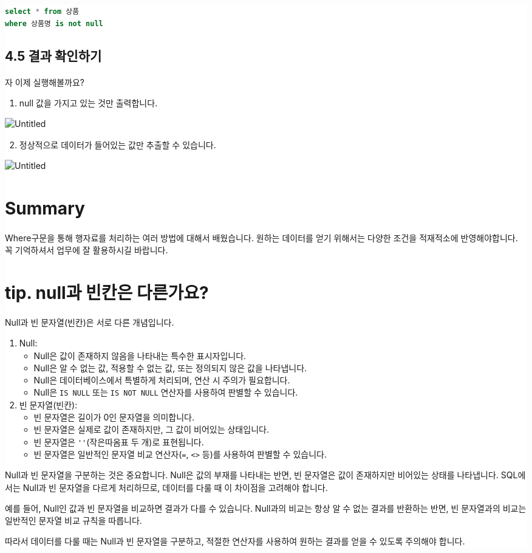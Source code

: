 ```sql
select * from 상품
where 상품명 is not null
```

## 4.5 결과 확인하기

자 이제 실행해볼까요?

1. null 값을 가지고 있는 것만 출력합니다.

![Untitled](/images/basecamp-sql/chatper03-5/Untitled11.png)

2. 정상적으로 데이터가 들어있는 값만 추출할 수 있습니다.

![Untitled](/images/basecamp-sql/chatper03-5/Untitled12.png)

# Summary

Where구문을 통해 행자료를 처리하는 여러 방법에 대해서 배웠습니다. 원하는 데이터를 얻기 위해서는 다양한 조건을 적재적소에 반영해야합니다. 꼭 기억하셔서 업무에 잘 활용하시길 바랍니다.

# tip. null과 빈칸은 다른가요?

Null과 빈 문자열(빈칸)은 서로 다른 개념입니다.

1. Null:
   - Null은 값이 존재하지 않음을 나타내는 특수한 표시자입니다.
   - Null은 알 수 없는 값, 적용할 수 없는 값, 또는 정의되지 않은 값을 나타냅니다.
   - Null은 데이터베이스에서 특별하게 처리되며, 연산 시 주의가 필요합니다.
   - Null은 `IS NULL` 또는 `IS NOT NULL` 연산자를 사용하여 판별할 수 있습니다.
2. 빈 문자열(빈칸):
   - 빈 문자열은 길이가 0인 문자열을 의미합니다.
   - 빈 문자열은 실제로 값이 존재하지만, 그 값이 비어있는 상태입니다.
   - 빈 문자열은 `''`(작은따옴표 두 개)로 표현됩니다.
   - 빈 문자열은 일반적인 문자열 비교 연산자(`=`, `<>` 등)를 사용하여 판별할 수 있습니다.

Null과 빈 문자열을 구분하는 것은 중요합니다. Null은 값의 부재를 나타내는 반면, 빈 문자열은 값이 존재하지만 비어있는 상태를 나타냅니다. SQL에서는 Null과 빈 문자열을 다르게 처리하므로, 데이터를 다룰 때 이 차이점을 고려해야 합니다.

예를 들어, Null인 값과 빈 문자열을 비교하면 결과가 다를 수 있습니다. Null과의 비교는 항상 알 수 없는 결과를 반환하는 반면, 빈 문자열과의 비교는 일반적인 문자열 비교 규칙을 따릅니다.

따라서 데이터를 다룰 때는 Null과 빈 문자열을 구분하고, 적절한 연산자를 사용하여 원하는 결과를 얻을 수 있도록 주의해야 합니다.
